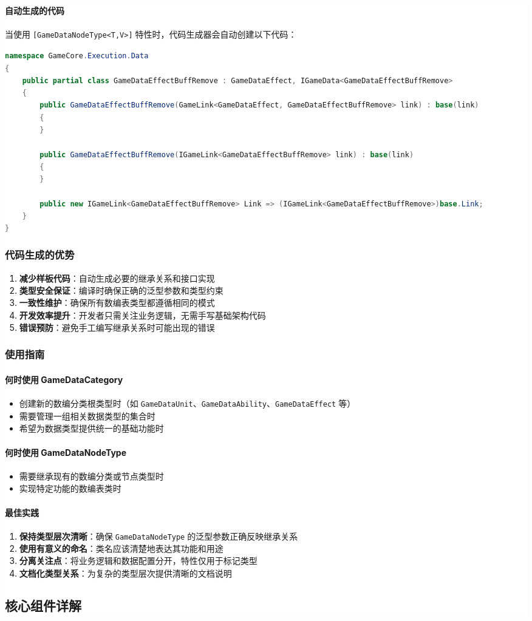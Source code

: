 #### 自动生成的代码

当使用 `[GameDataNodeType<T,V>]` 特性时，代码生成器会自动创建以下代码：

```csharp
namespace GameCore.Execution.Data
{
    public partial class GameDataEffectBuffRemove : GameDataEffect, IGameData<GameDataEffectBuffRemove>
    {
        public GameDataEffectBuffRemove(GameLink<GameDataEffect, GameDataEffectBuffRemove> link) : base(link)
        {
        }
        
        public GameDataEffectBuffRemove(IGameLink<GameDataEffectBuffRemove> link) : base(link)
        {
        }
        
        public new IGameLink<GameDataEffectBuffRemove> Link => (IGameLink<GameDataEffectBuffRemove>)base.Link;
    }
}
```

### 代码生成的优势

1. **减少样板代码**：自动生成必要的继承关系和接口实现
2. **类型安全保证**：编译时确保正确的泛型参数和类型约束
3. **一致性维护**：确保所有数编表类型都遵循相同的模式
4. **开发效率提升**：开发者只需关注业务逻辑，无需手写基础架构代码
5. **错误预防**：避免手工编写继承关系时可能出现的错误

### 使用指南

#### 何时使用 GameDataCategory

- 创建新的数编分类根类型时（如 `GameDataUnit`、`GameDataAbility`、`GameDataEffect` 等）
- 需要管理一组相关数据类型的集合时
- 希望为数据类型提供统一的基础功能时

#### 何时使用 GameDataNodeType

- 需要继承现有的数编分类或节点类型时
- 实现特定功能的数编表类时

#### 最佳实践

1. **保持类型层次清晰**：确保 `GameDataNodeType` 的泛型参数正确反映继承关系
2. **使用有意义的命名**：类名应该清楚地表达其功能和用途
3. **分离关注点**：将业务逻辑和数据配置分开，特性仅用于标记类型
4. **文档化类型关系**：为复杂的类型层次提供清晰的文档说明

## 核心组件详解
